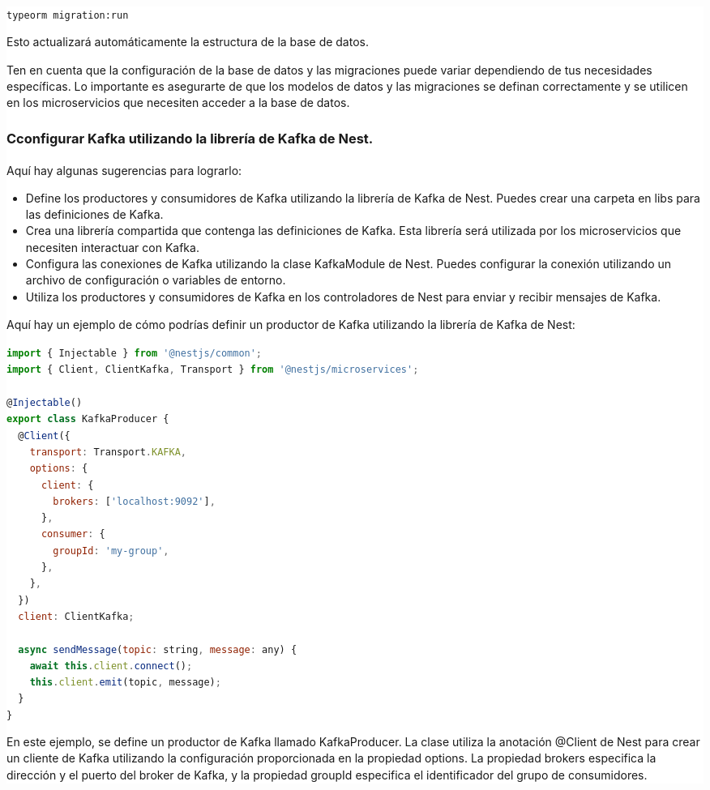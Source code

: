 ```bash
typeorm migration:run
```

Esto actualizará automáticamente la estructura de la base de datos.

Ten en cuenta que la configuración de la base de datos y las migraciones puede variar dependiendo de tus necesidades específicas. Lo importante es asegurarte de que los modelos de datos y las migraciones se definan correctamente y se utilicen en los microservicios que necesiten acceder a la base de datos.

### Cconfigurar Kafka utilizando la librería de Kafka de Nest. 

Aquí hay algunas sugerencias para lograrlo:

* Define los productores y consumidores de Kafka utilizando la librería de Kafka de Nest. Puedes crear una carpeta en libs para las definiciones de Kafka.
* Crea una librería compartida que contenga las definiciones de Kafka. Esta librería será utilizada por los microservicios que necesiten interactuar con Kafka.
* Configura las conexiones de Kafka utilizando la clase KafkaModule de Nest. Puedes configurar la conexión utilizando un archivo de configuración o variables de entorno.
* Utiliza los productores y consumidores de Kafka en los controladores de Nest para enviar y recibir mensajes de Kafka.

Aquí hay un ejemplo de cómo podrías definir un productor de Kafka utilizando la librería de Kafka de Nest:

```js
import { Injectable } from '@nestjs/common';
import { Client, ClientKafka, Transport } from '@nestjs/microservices';

@Injectable()
export class KafkaProducer {
  @Client({
    transport: Transport.KAFKA,
    options: {
      client: {
        brokers: ['localhost:9092'],
      },
      consumer: {
        groupId: 'my-group',
      },
    },
  })
  client: ClientKafka;

  async sendMessage(topic: string, message: any) {
    await this.client.connect();
    this.client.emit(topic, message);
  }
}
```

En este ejemplo, se define un productor de Kafka llamado KafkaProducer. La clase utiliza la anotación @Client de Nest para crear un cliente de Kafka utilizando la configuración proporcionada en la propiedad options. La propiedad brokers especifica la dirección y el puerto del broker de Kafka, y la propiedad groupId especifica el identificador del grupo de consumidores.
